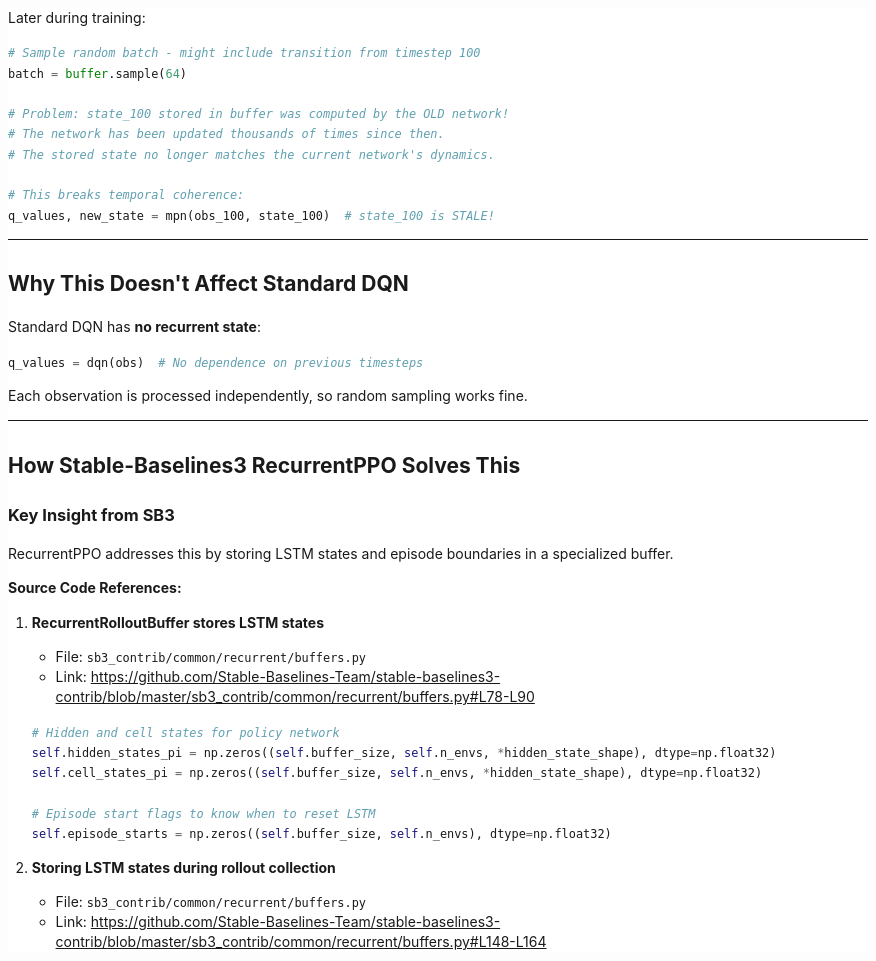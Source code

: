 Later during training:

```python
# Sample random batch - might include transition from timestep 100
batch = buffer.sample(64)

# Problem: state_100 stored in buffer was computed by the OLD network!
# The network has been updated thousands of times since then.
# The stored state no longer matches the current network's dynamics.

# This breaks temporal coherence:
q_values, new_state = mpn(obs_100, state_100)  # state_100 is STALE!
```

---

## Why This Doesn't Affect Standard DQN

Standard DQN has **no recurrent state**:

```python
q_values = dqn(obs)  # No dependence on previous timesteps
```

Each observation is processed independently, so random sampling works fine.

---

## How Stable-Baselines3 RecurrentPPO Solves This

### Key Insight from SB3

RecurrentPPO addresses this by storing LSTM states and episode boundaries in a specialized buffer.

**Source Code References:**

1. **RecurrentRolloutBuffer stores LSTM states**
   - File: `sb3_contrib/common/recurrent/buffers.py`
   - Link: https://github.com/Stable-Baselines-Team/stable-baselines3-contrib/blob/master/sb3_contrib/common/recurrent/buffers.py#L78-L90

   ```python
   # Hidden and cell states for policy network
   self.hidden_states_pi = np.zeros((self.buffer_size, self.n_envs, *hidden_state_shape), dtype=np.float32)
   self.cell_states_pi = np.zeros((self.buffer_size, self.n_envs, *hidden_state_shape), dtype=np.float32)

   # Episode start flags to know when to reset LSTM
   self.episode_starts = np.zeros((self.buffer_size, self.n_envs), dtype=np.float32)
   ```

2. **Storing LSTM states during rollout collection**
   - File: `sb3_contrib/common/recurrent/buffers.py`
   - Link: https://github.com/Stable-Baselines-Team/stable-baselines3-contrib/blob/master/sb3_contrib/common/recurrent/buffers.py#L148-L164
